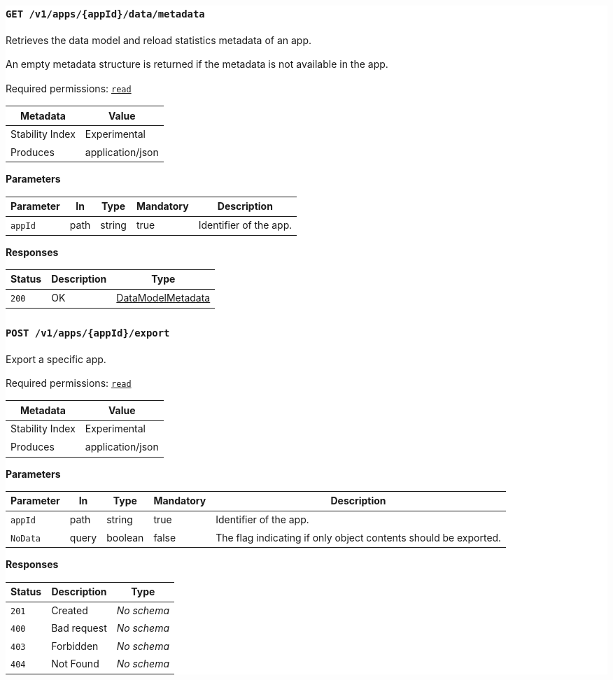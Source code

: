 ### `GET /v1/apps/{appId}/data/metadata`

Retrieves the data model and reload statistics metadata of an app.
<div class=note>An empty metadata structure is returned if the metadata is not available in the app.</div>

Required permissions: [`read`](https://core.qlik.com/services/qix-engine/access-control/#actions)

| Metadata | Value |
| -------- | ----- |
| Stability Index | Experimental |
| Produces | application/json |

**Parameters**

| Parameter | In | Type | Mandatory | Description |
| --------- | -- | ---- | --------- | ----------- |
| `appId` | path | string | true | Identifier of the app. |

**Responses**

| Status | Description | Type |
| ------ | ----------- | ---- |
| `200` | OK | [DataModelMetadata](#datamodelmetadata) |

### `POST /v1/apps/{appId}/export`

Export a specific app.

Required permissions: [`read`](https://core.qlik.com/services/qix-engine/access-control/#actions)

| Metadata | Value |
| -------- | ----- |
| Stability Index | Experimental |
| Produces | application/json |

**Parameters**

| Parameter | In | Type | Mandatory | Description |
| --------- | -- | ---- | --------- | ----------- |
| `appId` | path | string | true | Identifier of the app. |
| `NoData` | query | boolean | false | The flag indicating if only object contents should be exported. |

**Responses**

| Status | Description | Type |
| ------ | ----------- | ---- |
| `201` | Created | _No schema_ |
| `400` | Bad request | _No schema_ |
| `403` | Forbidden | _No schema_ |
| `404` | Not Found | _No schema_ |
